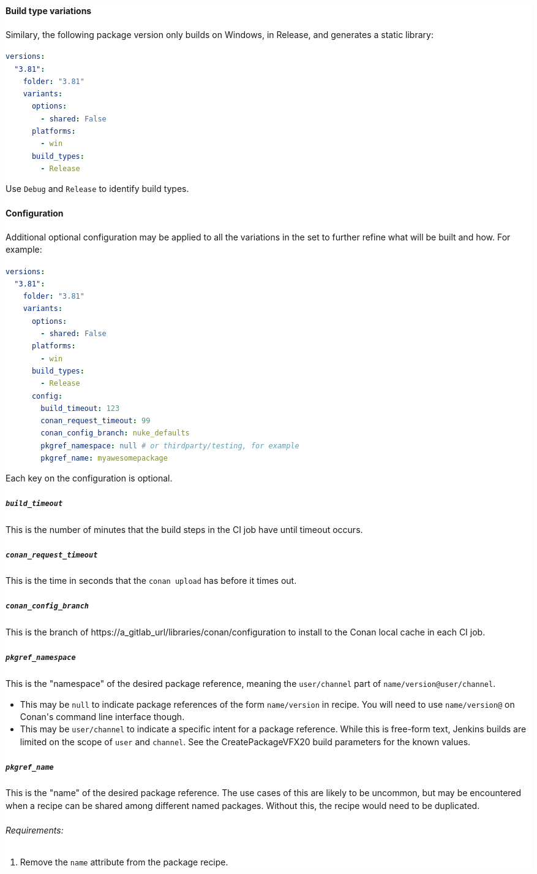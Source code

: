 #### Build type variations
Similary, the following package version only builds on Windows, in Release, and generates a static library:
```yaml
versions:
  "3.81":
    folder: "3.81"
    variants:
      options:
        - shared: False
      platforms:
        - win
      build_types:
        - Release
```
Use `Debug` and `Release` to identify build types.

#### Configuration
Additional optional configuration may be applied to all the variations in the set to further refine what will be built and how. For example:
```yaml
versions:
  "3.81":
    folder: "3.81"
    variants:
      options:
        - shared: False
      platforms:
        - win
      build_types:
        - Release
      config:
        build_timeout: 123
        conan_request_timeout: 99
        conan_config_branch: nuke_defaults
        pkgref_namespace: null # or thirdparty/testing, for example
        pkgref_name: myawesomepackage
```
Each key on the configuration is optional.
##### `build_timeout`
This is the number of minutes that the build steps in the CI job have until timeout occurs.
##### `conan_request_timeout`
This is the time in seconds that the `conan upload` has before it times out.
##### `conan_config_branch`
This is the branch of https://a_gitlab_url/libraries/conan/configuration to install to the Conan local cache in each CI job.
##### `pkgref_namespace`
This is the "namespace" of the desired package reference, meaning the `user/channel` part of `name/version@user/channel`.
* This may be `null` to indicate package references of the form `name/version` in recipe. You will need to use `name/version@` on Conan's command line interface though.
* This may be `user/channel` to indicate a specific intent for a package reference. While this is free-form text, Jenkins builds are limited on the scope of `user` and `channel`. See the CreatePackageVFX20 build parameters for the known values.
##### `pkgref_name`
This is the "name" of the desired package reference. The use cases of this are likely to be uncommon, but may be encountered when a recipe can be shared among different named packages. Without this, the recipe would need to be duplicated.
###### Requirements:
1) Remove the `name` attribute from the package recipe.